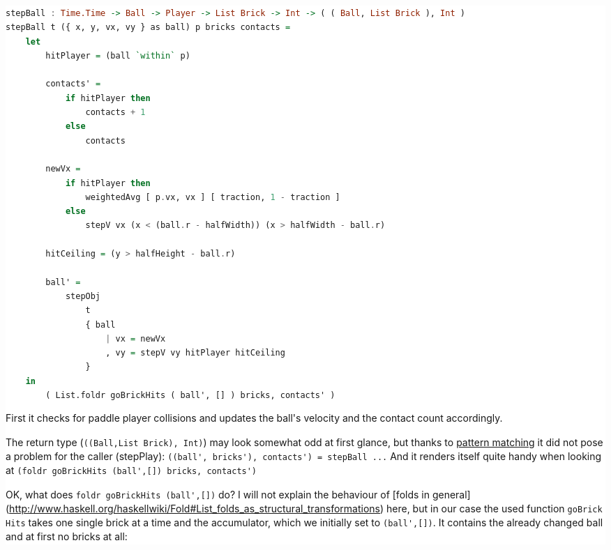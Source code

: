 ```haskell
stepBall : Time.Time -> Ball -> Player -> List Brick -> Int -> ( ( Ball, List Brick ), Int )
stepBall t ({ x, y, vx, vy } as ball) p bricks contacts =
    let
        hitPlayer = (ball `within` p)

        contacts' =
            if hitPlayer then
                contacts + 1
            else
                contacts

        newVx =
            if hitPlayer then
                weightedAvg [ p.vx, vx ] [ traction, 1 - traction ]
            else
                stepV vx (x < (ball.r - halfWidth)) (x > halfWidth - ball.r)

        hitCeiling = (y > halfHeight - ball.r)

        ball' =
            stepObj
                t
                { ball
                    | vx = newVx
                    , vy = stepV vy hitPlayer hitCeiling
                }
    in
        ( List.foldr goBrickHits ( ball', [] ) bricks, contacts' )
```

First it checks for paddle player
collisions and updates the ball's velocity and the contact count
accordingly.

The return type (`((Ball,List Brick), Int)`) may look somewhat
odd at first glance, but thanks to [pattern
matching](http://elm-lang.org/learn/Union-Types.elm) it did not pose a
problem for the caller (stepPlay):
`((ball', bricks'), contacts') =
stepBall ...`
And it renders itself quite handy when looking at `(foldr
goBrickHits (ball',[]) bricks, contacts')`

OK, what does `foldr
goBrickHits (ball',[])` do?
I will not explain the behaviour of [folds in general]
(http://www.haskell.org/haskellwiki/Fold#List_folds_as_structural_transformations)
here, but in our case the used function `goBrickHits` takes one single brick
at a time and the accumulator, which we initially set to `(ball',[])`. It
contains the already changed ball and at first no bricks at
all:
